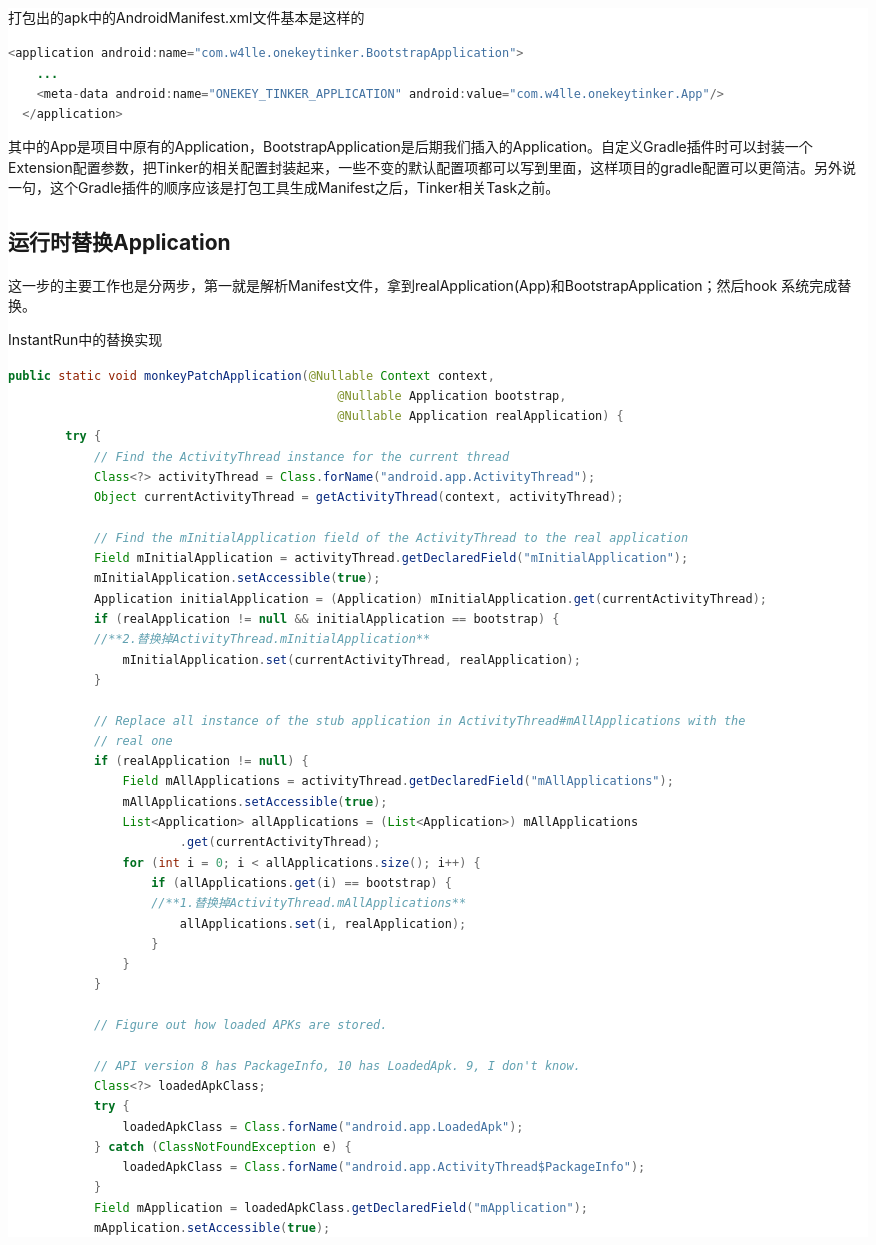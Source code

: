 打包出的apk中的AndroidManifest.xml文件基本是这样的

```java
<application android:name="com.w4lle.onekeytinker.BootstrapApplication">
    ...
    <meta-data android:name="ONEKEY_TINKER_APPLICATION" android:value="com.w4lle.onekeytinker.App"/>
  </application>
```

其中的App是项目中原有的Application，BootstrapApplication是后期我们插入的Application。自定义Gradle插件时可以封装一个Extension配置参数，把Tinker的相关配置封装起来，一些不变的默认配置项都可以写到里面，这样项目的gradle配置可以更简洁。另外说一句，这个Gradle插件的顺序应该是打包工具生成Manifest之后，Tinker相关Task之前。

## 运行时替换Application

这一步的主要工作也是分两步，第一就是解析Manifest文件，拿到realApplication(App)和BootstrapApplication；然后hook 系统完成替换。

InstantRun中的替换实现

```java
public static void monkeyPatchApplication(@Nullable Context context,
                                              @Nullable Application bootstrap,
                                              @Nullable Application realApplication) {
        try {
            // Find the ActivityThread instance for the current thread
            Class<?> activityThread = Class.forName("android.app.ActivityThread");
            Object currentActivityThread = getActivityThread(context, activityThread);

            // Find the mInitialApplication field of the ActivityThread to the real application
            Field mInitialApplication = activityThread.getDeclaredField("mInitialApplication");
            mInitialApplication.setAccessible(true);
            Application initialApplication = (Application) mInitialApplication.get(currentActivityThread);
            if (realApplication != null && initialApplication == bootstrap) {
            //**2.替换掉ActivityThread.mInitialApplication**
                mInitialApplication.set(currentActivityThread, realApplication);
            }

            // Replace all instance of the stub application in ActivityThread#mAllApplications with the
            // real one
            if (realApplication != null) {
                Field mAllApplications = activityThread.getDeclaredField("mAllApplications");
                mAllApplications.setAccessible(true);
                List<Application> allApplications = (List<Application>) mAllApplications
                        .get(currentActivityThread);
                for (int i = 0; i < allApplications.size(); i++) {
                    if (allApplications.get(i) == bootstrap) {
                    //**1.替换掉ActivityThread.mAllApplications**
                        allApplications.set(i, realApplication);
                    }
                }
            }

            // Figure out how loaded APKs are stored.

            // API version 8 has PackageInfo, 10 has LoadedApk. 9, I don't know.
            Class<?> loadedApkClass;
            try {
                loadedApkClass = Class.forName("android.app.LoadedApk");
            } catch (ClassNotFoundException e) {
                loadedApkClass = Class.forName("android.app.ActivityThread$PackageInfo");
            }
            Field mApplication = loadedApkClass.getDeclaredField("mApplication");
            mApplication.setAccessible(true);
```